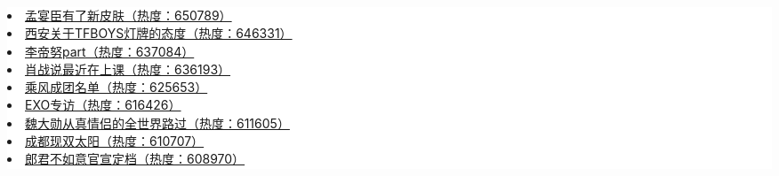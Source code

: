<li>
<a href="https://s.weibo.com/weibo?q=%23%E5%AD%9F%E5%AE%B4%E8%87%A3%E6%9C%89%E4%BA%86%E6%96%B0%E7%9A%AE%E8%82%A4%23" target="weibo">
孟宴臣有了新皮肤（热度：650789）
</a>
</li>

<li>
<a href="https://s.weibo.com/weibo?q=%23%E8%A5%BF%E5%AE%89%E5%85%B3%E4%BA%8ETFBOYS%E7%81%AF%E7%89%8C%E7%9A%84%E6%80%81%E5%BA%A6%23" target="weibo">
西安关于TFBOYS灯牌的态度（热度：646331）
</a>
</li>

<li>
<a href="https://s.weibo.com/weibo?q=%23%E6%9D%8E%E5%B8%9D%E5%8A%AApart%23" target="weibo">
李帝努part（热度：637084）
</a>
</li>

<li>
<a href="https://s.weibo.com/weibo?q=%23%E8%82%96%E6%88%98%E8%AF%B4%E6%9C%80%E8%BF%91%E5%9C%A8%E4%B8%8A%E8%AF%BE%23" target="weibo">
肖战说最近在上课（热度：636193）
</a>
</li>

<li>
<a href="https://s.weibo.com/weibo?q=%23%E4%B9%98%E9%A3%8E%E6%88%90%E5%9B%A2%E5%90%8D%E5%8D%95%23" target="weibo">
乘风成团名单（热度：625653）
</a>
</li>

<li>
<a href="https://s.weibo.com/weibo?q=%23EXO%E4%B8%93%E8%AE%BF%23" target="weibo">
EXO专访（热度：616426）
</a>
</li>

<li>
<a href="https://s.weibo.com/weibo?q=%23%E9%AD%8F%E5%A4%A7%E5%8B%8B%E4%BB%8E%E7%9C%9F%E6%83%85%E4%BE%A3%E7%9A%84%E5%85%A8%E4%B8%96%E7%95%8C%E8%B7%AF%E8%BF%87%23" target="weibo">
魏大勋从真情侣的全世界路过（热度：611605）
</a>
</li>

<li>
<a href="https://s.weibo.com/weibo?q=%23%E6%88%90%E9%83%BD%E7%8E%B0%E5%8F%8C%E5%A4%AA%E9%98%B3%23" target="weibo">
成都现双太阳（热度：610707）
</a>
</li>

<li>
<a href="https://s.weibo.com/weibo?q=%23%E9%83%8E%E5%90%9B%E4%B8%8D%E5%A6%82%E6%84%8F%E5%AE%98%E5%AE%A3%E5%AE%9A%E6%A1%A3%23" target="weibo">
郎君不如意官宣定档（热度：608970）
</a>
</li>

